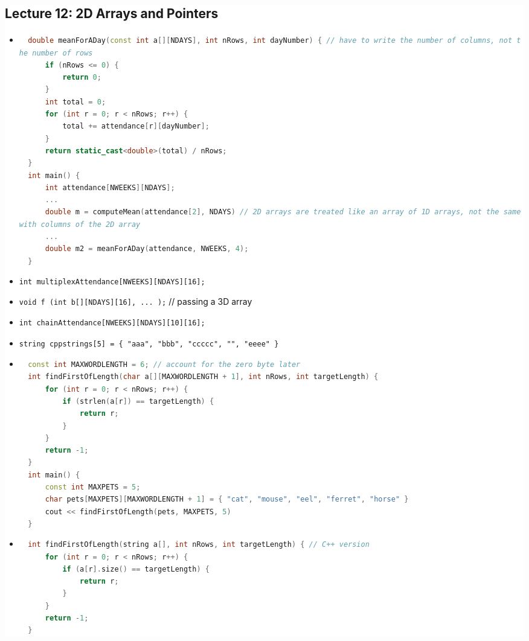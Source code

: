 ## **Lecture 12: 2D Arrays and Pointers**

- ```c++
    double meanForADay(const int a[][NDAYS], int nRows, int dayNumber) { // have to write the number of columns, not the number of rows
        if (nRows <= 0) {
            return 0;
        }
        int total = 0;
        for (int r = 0; r < nRows; r++) {
            total += attendance[r][dayNumber];
        }
        return static_cast<double>(total) / nRows;
    }
    int main() {
        int attendance[NWEEKS][NDAYS];
        ...
        double m = computeMean(attendance[2], NDAYS) // 2D arrays are treated like an array of 1D arrays, not the same with columns of the 2D array
        ...
        double m2 = meanForADay(attendance, NWEEKS, 4);
    }
    ```

- `int multiplexAttendance[NWEEKS][NDAYS][16];`
- `void f (int b[][NDAYS][16], ... );` // passing a 3D array
- `int chainAttendance[NWEEKS][NDAYS][10][16];`
- `string cppstrings[5] = { "aaa", "bbb", "ccccc", "", "eeee" }`

- ```c++
    const int MAXWORDLENGTH = 6; // account for the zero byte later
    int findFirstOfLength(char a[][MAXWORDLENGTH + 1], int nRows, int targetLength) {
        for (int r = 0; r < nRows; r++) {
            if (strlen(a[r]) == targetLength) {
                return r;
            }
        }
        return -1;
    }
    int main() {
        const int MAXPETS = 5;
        char pets[MAXPETS][MAXWORDLENGTH + 1] = { "cat", "mouse", "eel", "ferret", "horse" }
        cout << findFirstOfLength(pets, MAXPETS, 5)
    }
    ```

- ```c++
    int findFirstOfLength(string a[], int nRows, int targetLength) { // C++ version
        for (int r = 0; r < nRows; r++) {
            if (a[r].size() == targetLength) {
                return r;
            }
        }
        return -1;
    }
    ```
